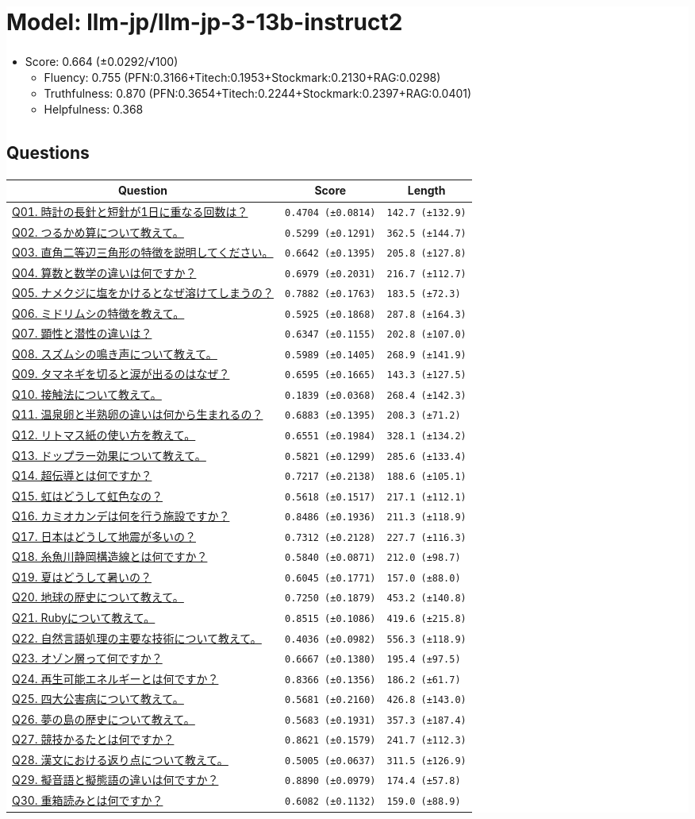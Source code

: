 # Model: llm-jp/llm-jp-3-13b-instruct2



- Score: 0.664 (±0.0292/√100)
  - Fluency: 0.755 (PFN:0.3166+Titech:0.1953+Stockmark:0.2130+RAG:0.0298)
  - Truthfulness: 0.870 (PFN:0.3654+Titech:0.2244+Stockmark:0.2397+RAG:0.0401)
  - Helpfulness: 0.368
## Questions

| Question | Score | Length |
|----------|-------|--------|
| [Q01. 時計の長針と短針が1日に重なる回数は？](#Q01) | <code>0.4704 (±0.0814)</code> | <code>142.7 (±132.9)</code> |
| [Q02. つるかめ算について教えて。](#Q02) | <code>0.5299 (±0.1291)</code> | <code>362.5 (±144.7)</code> |
| [Q03. 直角二等辺三角形の特徴を説明してください。](#Q03) | <code>0.6642 (±0.1395)</code> | <code>205.8 (±127.8)</code> |
| [Q04. 算数と数学の違いは何ですか？](#Q04) | <code>0.6979 (±0.2031)</code> | <code>216.7 (±112.7)</code> |
| [Q05. ナメクジに塩をかけるとなぜ溶けてしまうの？](#Q05) | <code>0.7882 (±0.1763)</code> | <code>183.5 (±72.3)</code> |
| [Q06. ミドリムシの特徴を教えて。](#Q06) | <code>0.5925 (±0.1868)</code> | <code>287.8 (±164.3)</code> |
| [Q07. 顕性と潜性の違いは？](#Q07) | <code>0.6347 (±0.1155)</code> | <code>202.8 (±107.0)</code> |
| [Q08. スズムシの鳴き声について教えて。](#Q08) | <code>0.5989 (±0.1405)</code> | <code>268.9 (±141.9)</code> |
| [Q09. タマネギを切ると涙が出るのはなぜ？](#Q09) | <code>0.6595 (±0.1665)</code> | <code>143.3 (±127.5)</code> |
| [Q10. 接触法について教えて。](#Q10) | <code>0.1839 (±0.0368)</code> | <code>268.4 (±142.3)</code> |
| [Q11. 温泉卵と半熟卵の違いは何から生まれるの？](#Q11) | <code>0.6883 (±0.1395)</code> | <code>208.3 (±71.2)</code> |
| [Q12. リトマス紙の使い方を教えて。](#Q12) | <code>0.6551 (±0.1984)</code> | <code>328.1 (±134.2)</code> |
| [Q13. ドップラー効果について教えて。](#Q13) | <code>0.5821 (±0.1299)</code> | <code>285.6 (±133.4)</code> |
| [Q14. 超伝導とは何ですか？](#Q14) | <code>0.7217 (±0.2138)</code> | <code>188.6 (±105.1)</code> |
| [Q15. 虹はどうして虹色なの？](#Q15) | <code>0.5618 (±0.1517)</code> | <code>217.1 (±112.1)</code> |
| [Q16. カミオカンデは何を行う施設ですか？](#Q16) | <code>0.8486 (±0.1936)</code> | <code>211.3 (±118.9)</code> |
| [Q17. 日本はどうして地震が多いの？](#Q17) | <code>0.7312 (±0.2128)</code> | <code>227.7 (±116.3)</code> |
| [Q18. 糸魚川静岡構造線とは何ですか？](#Q18) | <code>0.5840 (±0.0871)</code> | <code>212.0 (±98.7)</code> |
| [Q19. 夏はどうして暑いの？](#Q19) | <code>0.6045 (±0.1771)</code> | <code>157.0 (±88.0)</code> |
| [Q20. 地球の歴史について教えて。](#Q20) | <code>0.7250 (±0.1879)</code> | <code>453.2 (±140.8)</code> |
| [Q21. Rubyについて教えて。](#Q21) | <code>0.8515 (±0.1086)</code> | <code>419.6 (±215.8)</code> |
| [Q22. 自然言語処理の主要な技術について教えて。](#Q22) | <code>0.4036 (±0.0982)</code> | <code>556.3 (±118.9)</code> |
| [Q23. オゾン層って何ですか？](#Q23) | <code>0.6667 (±0.1380)</code> | <code>195.4 (±97.5)</code> |
| [Q24. 再生可能エネルギーとは何ですか？](#Q24) | <code>0.8366 (±0.1356)</code> | <code>186.2 (±61.7)</code> |
| [Q25. 四大公害病について教えて。](#Q25) | <code>0.5681 (±0.2160)</code> | <code>426.8 (±143.0)</code> |
| [Q26. 夢の島の歴史について教えて。](#Q26) | <code>0.5683 (±0.1931)</code> | <code>357.3 (±187.4)</code> |
| [Q27. 競技かるたとは何ですか？](#Q27) | <code>0.8621 (±0.1579)</code> | <code>241.7 (±112.3)</code> |
| [Q28. 漢文における返り点について教えて。](#Q28) | <code>0.5005 (±0.0637)</code> | <code>311.5 (±126.9)</code> |
| [Q29. 擬音語と擬態語の違いは何ですか？](#Q29) | <code>0.8890 (±0.0979)</code> | <code>174.4 (±57.8)</code> |
| [Q30. 重箱読みとは何ですか？](#Q30) | <code>0.6082 (±0.1132)</code> | <code>159.0 (±88.9)</code> |